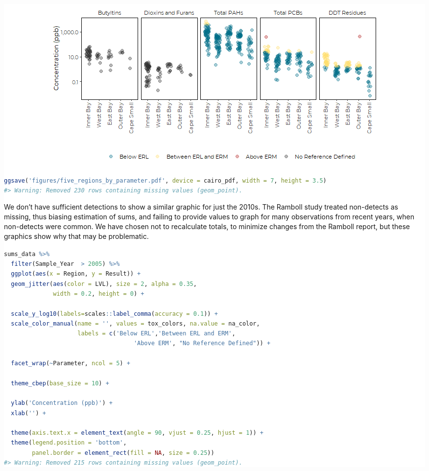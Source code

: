 <img src="Graphics_Sums_files/figure-gfm/five_regions_by_parm-1.png" style="display: block; margin: auto;" />

``` r
ggsave('figures/five_regions_by_parameter.pdf', device = cairo_pdf, width = 7, height = 3.5)
#> Warning: Removed 230 rows containing missing values (geom_point).
```

We don’t have sufficient detections to show a similar graphic for just
the 2010s. The Ramboll study treated non-detects as missing, thus
biasing estimation of sums, and failing to provide values to graph for
many observations from recent years, when non-detects were common. We
have chosen not to recalculate totals, to minimize changes from the
Ramboll report, but these graphics show why that may be problematic.

``` r
sums_data %>%
  filter(Sample_Year  > 2005) %>%
  ggplot(aes(x = Region, y = Result)) +
  geom_jitter(aes(color = LVL), size = 2, alpha = 0.35, 
              width = 0.2, height = 0) +
  
  scale_y_log10(labels=scales::label_comma(accuracy = 0.1)) +
  scale_color_manual(name = '', values = tox_colors, na.value = na_color,
                     labels = c('Below ERL','Between ERL and ERM',
                                     'Above ERM', "No Reference Defined")) +
  
  facet_wrap(~Parameter, ncol = 5) +
  
  theme_cbep(base_size = 10) +

  ylab('Concentration (ppb)') +
  xlab('') +
  
  theme(axis.text.x = element_text(angle = 90, vjust = 0.25, hjust = 1)) +
  theme(legend.position = 'bottom',
        panel.border = element_rect(fill = NA, size = 0.25))
#> Warning: Removed 215 rows containing missing values (geom_point).
```
